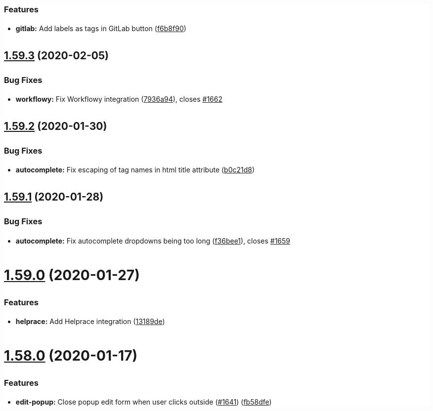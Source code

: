 
### Features

* **gitlab:** Add labels as tags in GitLab button ([f6b8f90](https://github.com/toggl/toggl-button/commit/f6b8f90))

## [1.59.3](https://github.com/toggl/toggl-button/compare/1.59.2...1.59.3) (2020-02-05)


### Bug Fixes

* **workflowy:** Fix Workflowy integration ([7936a94](https://github.com/toggl/toggl-button/commit/7936a94)), closes [#1662](https://github.com/toggl/toggl-button/issues/1662)

## [1.59.2](https://github.com/toggl/toggl-button/compare/1.59.1...1.59.2) (2020-01-30)


### Bug Fixes

* **autocomplete:** Fix escaping of tag names in html title attribute ([b0c21d8](https://github.com/toggl/toggl-button/commit/b0c21d8))

## [1.59.1](https://github.com/toggl/toggl-button/compare/1.59.0...1.59.1) (2020-01-28)


### Bug Fixes

* **autocomplete:** Fix autocomplete dropdowns being too long ([f36bee1](https://github.com/toggl/toggl-button/commit/f36bee1)), closes [#1659](https://github.com/toggl/toggl-button/issues/1659)

# [1.59.0](https://github.com/toggl/toggl-button/compare/1.58.0...1.59.0) (2020-01-27)


### Features

* **helprace:** Add Helprace integration ([13189de](https://github.com/toggl/toggl-button/commit/13189de))

# [1.58.0](https://github.com/toggl/toggl-button/compare/1.57.0...1.58.0) (2020-01-17)


### Features

* **edit-popup:** Close popup edit form when user clicks outside ([#1641](https://github.com/toggl/toggl-button/issues/1641)) ([fb58dfe](https://github.com/toggl/toggl-button/commit/fb58dfe))

